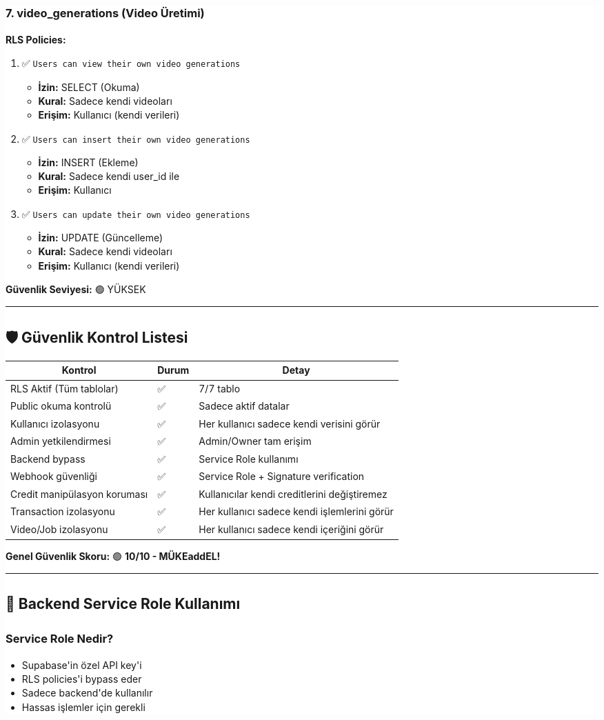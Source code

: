 
### 7. **video_generations** (Video Üretimi)

**RLS Policies:**
1. ✅ `Users can view their own video generations`
   - **İzin:** SELECT (Okuma)
   - **Kural:** Sadece kendi videoları
   - **Erişim:** Kullanıcı (kendi verileri)

2. ✅ `Users can insert their own video generations`
   - **İzin:** INSERT (Ekleme)
   - **Kural:** Sadece kendi user_id ile
   - **Erişim:** Kullanıcı

3. ✅ `Users can update their own video generations`
   - **İzin:** UPDATE (Güncelleme)
   - **Kural:** Sadece kendi videoları
   - **Erişim:** Kullanıcı (kendi verileri)

**Güvenlik Seviyesi:** 🟢 YÜKSEK

---

## 🛡️ Güvenlik Kontrol Listesi

| Kontrol | Durum | Detay |
|---------|-------|-------|
| RLS Aktif (Tüm tablolar) | ✅ | 7/7 tablo |
| Public okuma kontrolü | ✅ | Sadece aktif datalar |
| Kullanıcı izolasyonu | ✅ | Her kullanıcı sadece kendi verisini görür |
| Admin yetkilendirmesi | ✅ | Admin/Owner tam erişim |
| Backend bypass | ✅ | Service Role kullanımı |
| Webhook güvenliği | ✅ | Service Role + Signature verification |
| Credit manipülasyon koruması | ✅ | Kullanıcılar kendi creditlerini değiştiremez |
| Transaction izolasyonu | ✅ | Her kullanıcı sadece kendi işlemlerini görür |
| Video/Job izolasyonu | ✅ | Her kullanıcı sadece kendi içeriğini görür |

**Genel Güvenlik Skoru:** 🟢 **10/10 - MÜKEaddEL!**

---

## 🔄 Backend Service Role Kullanımı

### Service Role Nedir?
- Supabase'in özel API key'i
- RLS policies'i bypass eder
- Sadece backend'de kullanılır
- Hassas işlemler için gerekli
